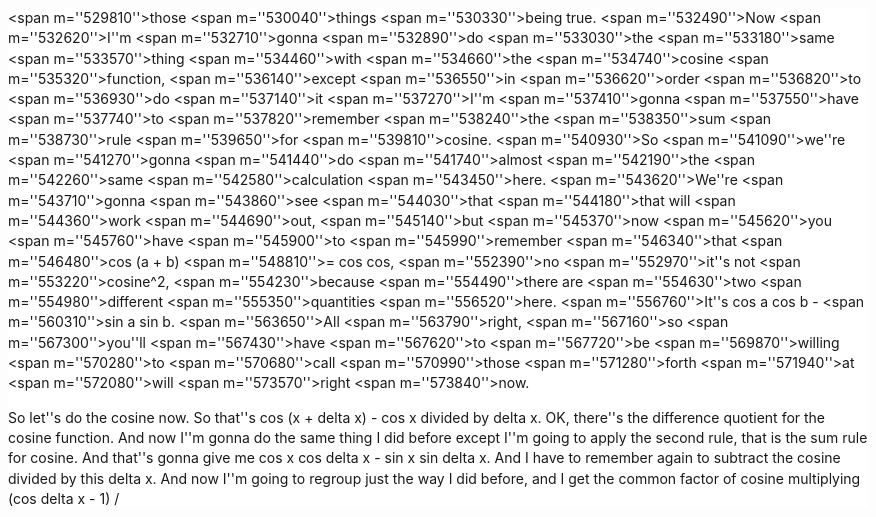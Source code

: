   <span m=''529810''>those</span> <span m=''530040''>things</span> <span m=''530330''>being
  true.</span> <span m=''532490''>Now</span> <span m=''532620''>I''m</span> <span
  m=''532710''>gonna</span> <span m=''532890''>do</span> <span m=''533030''>the</span>
  <span m=''533180''>same</span> <span m=''533570''>thing</span> <span m=''534460''>with</span>
  <span m=''534660''>the</span> <span m=''534740''>cosine</span> <span m=''535320''>function,</span>
  <span m=''536140''>except</span> <span m=''536550''>in</span> <span m=''536620''>order</span>
  <span m=''536820''>to</span> <span m=''536930''>do</span> <span m=''537140''>it</span>
  <span m=''537270''>I''m</span> <span m=''537410''>gonna</span> <span m=''537550''>have</span>
  <span m=''537740''>to</span> <span m=''537820''>remember</span> <span m=''538240''>the</span>
  <span m=''538350''>sum</span> <span m=''538730''>rule</span> <span m=''539650''>for</span>
  <span m=''539810''>cosine.</span> <span m=''540930''>So</span> <span m=''541090''>we''re</span>
  <span m=''541270''>gonna</span> <span m=''541440''>do</span> <span m=''541740''>almost</span>
  <span m=''542190''>the</span> <span m=''542260''>same</span> <span m=''542580''>calculation</span>
  <span m=''543450''>here.</span> <span m=''543620''>We''re</span> <span m=''543710''>gonna</span>
  <span m=''543860''>see</span> <span m=''544030''>that</span> <span m=''544180''>that
  will</span> <span m=''544360''>work</span> <span m=''544690''>out,</span> <span
  m=''545140''>but</span> <span m=''545370''>now</span> <span m=''545620''>you</span>
  <span m=''545760''>have</span> <span m=''545900''>to</span> <span m=''545990''>remember</span>
  <span m=''546340''>that</span> <span m=''546480''>cos (a +  b)</span> <span m=''548810''>=
  cos cos,</span> <span m=''552390''>no</span> <span m=''552970''>it''s not</span>
  <span m=''553220''>cosine^2,</span> <span m=''554230''>because</span> <span m=''554490''>there
  are</span> <span m=''554630''>two</span> <span m=''554980''>different</span> <span
  m=''555350''>quantities</span> <span m=''556520''>here.</span> <span m=''556760''>It''s
  cos a cos b -</span> <span m=''560310''>sin a sin b.</span> <span m=''563650''>All</span>
  <span m=''563790''>right,</span> <span m=''567160''>so</span> <span m=''567300''>you''ll</span>
  <span m=''567430''>have</span> <span m=''567620''>to</span> <span m=''567720''>be</span>
  <span m=''569870''>willing</span> <span m=''570280''>to</span> <span m=''570680''>call</span>
  <span m=''570990''>those</span> <span m=''571280''>forth</span> <span m=''571940''>at</span>
  <span m=''572080''>will</span> <span m=''573570''>right</span> <span m=''573840''>now.</span>
  </p><p><span m=''574800''>So</span> <span m=''574970''>let''s</span> <span m=''575160''>do</span>
  <span m=''575270''>the</span> <span m=''575460''>cosine</span> <span m=''575920''>now.</span>
  <span m=''576460''>So</span> <span m=''576610''>that''s</span> <span m=''576870''>cos</span>
  <span m=''578240''>(x +  delta x)</span> <span m=''580330''>-</span> <span m=''580680''>cos
  x</span> <span m=''582890''>divided by</span> <span m=''583310''>delta x.</span>
  <span m=''585500''>OK,</span> <span m=''586060''>there''s</span> <span m=''586310''>the</span>
  <span m=''586370''>difference</span> <span m=''586690''>quotient</span> <span m=''587830''>for</span>
  <span m=''588030''>the</span> <span m=''588110''>cosine</span> <span m=''588620''>function.</span>
  <span m=''589550''>And</span> <span m=''589720''>now</span> <span m=''589830''>I''m</span>
  <span m=''589930''>gonna</span> <span m=''590090''>do</span> <span m=''590230''>the</span>
  <span m=''590370''>same</span> <span m=''590660''>thing</span> <span m=''590820''>I</span>
  <span m=''590890''>did</span> <span m=''591070''>before</span> <span m=''591450''>except
  I''m going</span> <span m=''591940''>to</span> <span m=''592040''>apply</span> <span
  m=''592370''>the</span> <span m=''592480''>second</span> <span m=''592920''>rule,</span>
  <span m=''593540''>that</span> <span m=''593700''>is</span> <span m=''593890''>the</span>
  <span m=''594050''>sum</span> <span m=''594270''>rule</span> <span m=''594480''>for
  cosine.</span> <span m=''595770''>And</span> <span m=''595910''>that''s</span> <span
  m=''596080''>gonna</span> <span m=''596240''>give</span> <span m=''596440''>me</span>
  <span m=''596610''>cos x</span> <span m=''598200''>cos delta x</span> <span m=''600020''>-</span>
  <span m=''600380''>sin</span> <span m=''601440''>x</span> <span m=''602020''>sin</span>
  <span m=''603000''>delta x.</span> <span m=''603900''>And</span> <span m=''604080''>I</span>
  <span m=''604370''>have</span> <span m=''604610''>to</span> <span m=''604690''>remember</span>
  <span m=''605250''>again to</span> <span m=''606090''>subtract</span> <span m=''606790''>the
  cosine</span> <span m=''608940''>divided</span> <span m=''609300''>by</span> <span
  m=''609430''>this</span> <span m=''609560''>delta</span> <span m=''609880''>x.</span>
  <span m=''611590''>And</span> <span m=''611760''>now</span> <span m=''611910''>I''m</span>
  <span m=''612000''>going</span> <span m=''612120''>to</span> <span m=''612180''>regroup</span>
  <span m=''613380''>just</span> <span m=''613670''>the</span> <span m=''613730''>way</span>
  <span m=''613870''>I</span> <span m=''613950''>did</span> <span m=''614130''>before,</span>
  <span m=''616370''>and</span> <span m=''616930''>I</span> <span m=''617090''>get</span>
  <span m=''617280''>the</span> <span m=''617370''>common</span> <span m=''617710''>factor</span>
  <span m=''618290''>of cosine</span> <span m=''619600''>multiplying</span> <span
  m=''620200''>(cos</span> <span m=''620860''>delta</span> <span m=''621070''>x</span>
  <span m=''622050''>-</span> <span m=''622480''>1)</span> <span m=''622820''>/</span>